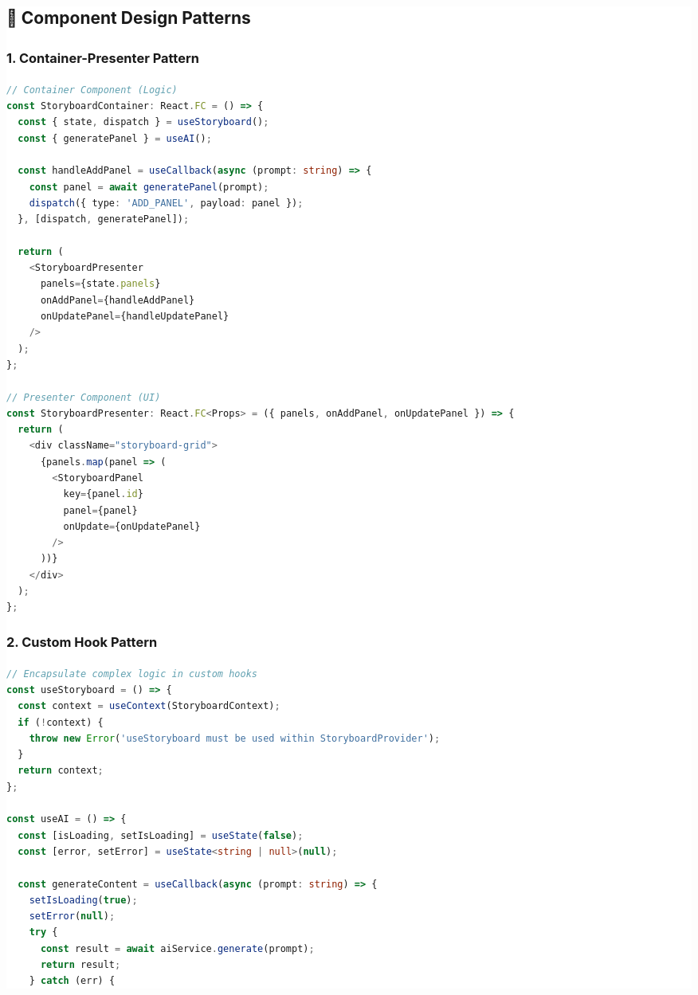 ## 🎨 Component Design Patterns

### 1. **Container-Presenter Pattern**

```typescript
// Container Component (Logic)
const StoryboardContainer: React.FC = () => {
  const { state, dispatch } = useStoryboard();
  const { generatePanel } = useAI();
  
  const handleAddPanel = useCallback(async (prompt: string) => {
    const panel = await generatePanel(prompt);
    dispatch({ type: 'ADD_PANEL', payload: panel });
  }, [dispatch, generatePanel]);
  
  return (
    <StoryboardPresenter
      panels={state.panels}
      onAddPanel={handleAddPanel}
      onUpdatePanel={handleUpdatePanel}
    />
  );
};

// Presenter Component (UI)
const StoryboardPresenter: React.FC<Props> = ({ panels, onAddPanel, onUpdatePanel }) => {
  return (
    <div className="storyboard-grid">
      {panels.map(panel => (
        <StoryboardPanel
          key={panel.id}
          panel={panel}
          onUpdate={onUpdatePanel}
        />
      ))}
    </div>
  );
};
```

### 2. **Custom Hook Pattern**

```typescript
// Encapsulate complex logic in custom hooks
const useStoryboard = () => {
  const context = useContext(StoryboardContext);
  if (!context) {
    throw new Error('useStoryboard must be used within StoryboardProvider');
  }
  return context;
};

const useAI = () => {
  const [isLoading, setIsLoading] = useState(false);
  const [error, setError] = useState<string | null>(null);
  
  const generateContent = useCallback(async (prompt: string) => {
    setIsLoading(true);
    setError(null);
    try {
      const result = await aiService.generate(prompt);
      return result;
    } catch (err) {
```